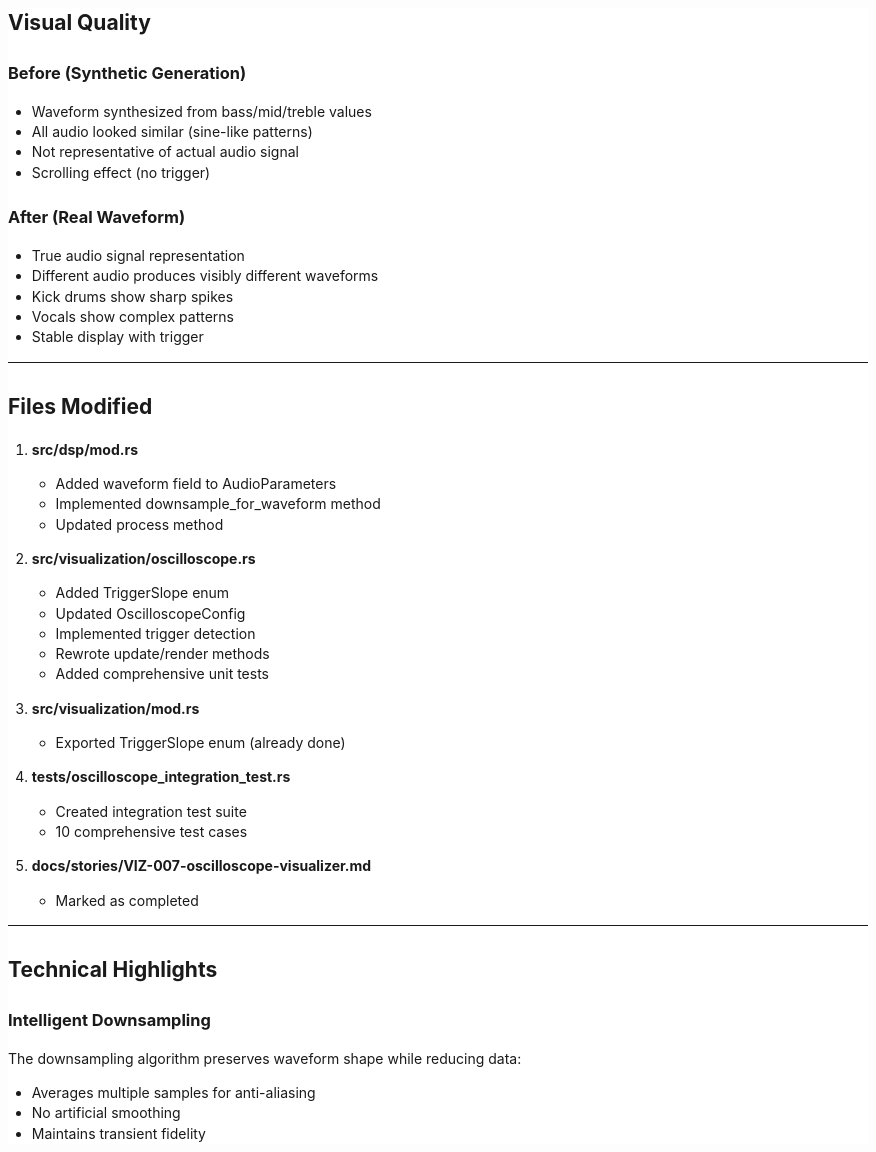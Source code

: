 
## Visual Quality

### Before (Synthetic Generation)
- Waveform synthesized from bass/mid/treble values
- All audio looked similar (sine-like patterns)
- Not representative of actual audio signal
- Scrolling effect (no trigger)

### After (Real Waveform)
- True audio signal representation
- Different audio produces visibly different waveforms
- Kick drums show sharp spikes
- Vocals show complex patterns
- Stable display with trigger

---

## Files Modified

1. **src/dsp/mod.rs**
   - Added waveform field to AudioParameters
   - Implemented downsample_for_waveform method
   - Updated process method

2. **src/visualization/oscilloscope.rs**
   - Added TriggerSlope enum
   - Updated OscilloscopeConfig
   - Implemented trigger detection
   - Rewrote update/render methods
   - Added comprehensive unit tests

3. **src/visualization/mod.rs**
   - Exported TriggerSlope enum (already done)

4. **tests/oscilloscope_integration_test.rs**
   - Created integration test suite
   - 10 comprehensive test cases

5. **docs/stories/VIZ-007-oscilloscope-visualizer.md**
   - Marked as completed

---

## Technical Highlights

### Intelligent Downsampling
The downsampling algorithm preserves waveform shape while reducing data:
- Averages multiple samples for anti-aliasing
- No artificial smoothing
- Maintains transient fidelity
